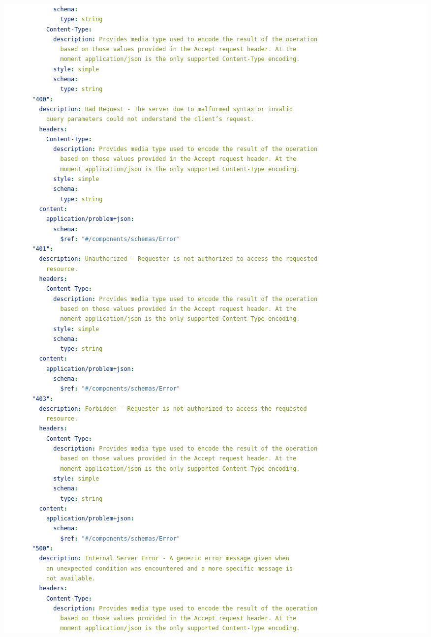 ```yaml
              schema:
                type: string
            Content-Type:
              description: Provides media type used to encode the result of the operation
                based on those values provided in the Accept request header. At the
                moment application/json is the only supported Content-Type encoding.
              style: simple
              schema:
                type: string
        "400":
          description: Bad Request - The server due to malformed syntax or invalid
            query parameters could not understand the client’s request.
          headers:
            Content-Type:
              description: Provides media type used to encode the result of the operation
                based on those values provided in the Accept request header. At the
                moment application/json is the only supported Content-Type encoding.
              style: simple
              schema:
                type: string
          content:
            application/problem+json:
              schema:
                $ref: "#/components/schemas/Error"
        "401":
          description: Unauthorized - Requester is not authorized to access the requested
            resource.
          headers:
            Content-Type:
              description: Provides media type used to encode the result of the operation
                based on those values provided in the Accept request header. At the
                moment application/json is the only supported Content-Type encoding.
              style: simple
              schema:
                type: string
          content:
            application/problem+json:
              schema:
                $ref: "#/components/schemas/Error"
        "403":
          description: Forbidden - Requester is not authorized to access the requested
            resource.
          headers:
            Content-Type:
              description: Provides media type used to encode the result of the operation
                based on those values provided in the Accept request header. At the
                moment application/json is the only supported Content-Type encoding.
              style: simple
              schema:
                type: string
          content:
            application/problem+json:
              schema:
                $ref: "#/components/schemas/Error"
        "500":
          description: Internal Server Error - A generic error message given when
            an unexpected condition was encountered and a more specific message is
            not available.
          headers:
            Content-Type:
              description: Provides media type used to encode the result of the operation
                based on those values provided in the Accept request header. At the
                moment application/json is the only supported Content-Type encoding.
```